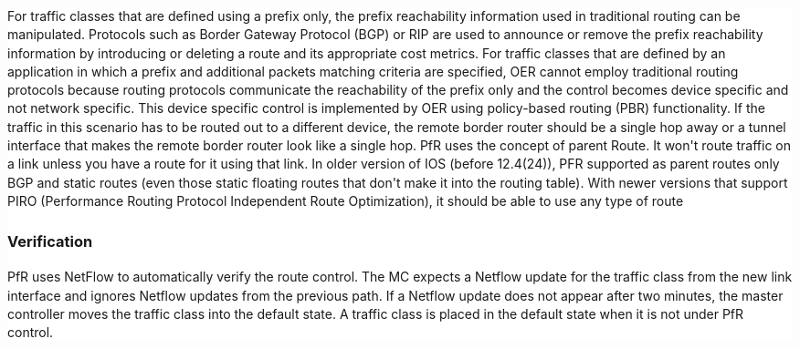 For traffic classes that are defined using a prefix only, the prefix reachability information used in traditional routing can be manipulated. Protocols such as Border Gateway Protocol (BGP) or RIP are used to announce or remove the prefix reachability information by introducing or deleting a route and its appropriate cost metrics. For traffic classes that are defined by an application in which a prefix and additional packets matching criteria are specified, OER cannot employ traditional routing protocols because routing protocols communicate the reachability of the prefix only and the control becomes device specific and not network specific. This device specific control is implemented by OER using policy-based routing (PBR) functionality. If the traffic in this scenario has to be routed out to a different device, the remote border router should be a single hop away or a tunnel interface that makes the remote border router look like a single hop. PfR uses the concept of parent Route. It won't route traffic on a link unless you have a route for it using that link. In older version of IOS (before 12.4(24)), PFR supported as parent routes only BGP and static routes (even those static floating routes that don't make it into the routing table). With newer versions that support PIRO (Performance Routing Protocol Independent Route Optimization), it should be able to use any type of route

### Verification

PfR uses NetFlow to automatically verify the route control. The MC expects a Netflow update for the traffic class from the new link interface and ignores Netflow updates from the previous path. If a Netflow update does not appear after two minutes, the master controller moves the traffic class into the default state. A traffic class is placed in the default state when it is not under PfR control.
